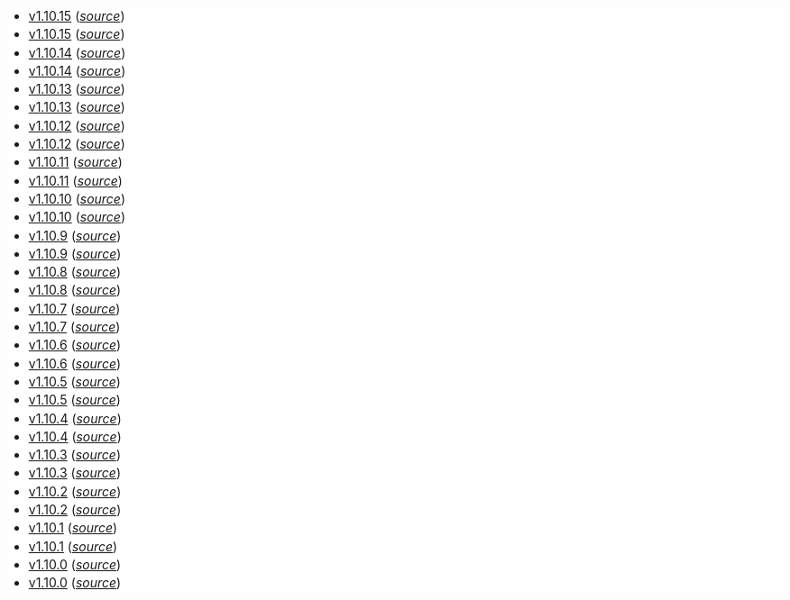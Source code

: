 * [v1.10.15](https://github.com/cilium/cilium/releases/tag/v1.10.15) (_[source](https://github.com/cilium/cilium/tree/v1.10.15/install/kubernetes/cilium)_)
* [v1.10.15](https://github.com/cilium/cilium/releases/tag/v1.10.15) (_[source](https://github.com/cilium/cilium/tree/v1.10.15/install/kubernetes/cilium)_)
* [v1.10.14](https://github.com/cilium/cilium/releases/tag/v1.10.14) (_[source](https://github.com/cilium/cilium/tree/v1.10.14/install/kubernetes/cilium)_)
* [v1.10.14](https://github.com/cilium/cilium/releases/tag/v1.10.14) (_[source](https://github.com/cilium/cilium/tree/v1.10.14/install/kubernetes/cilium)_)
* [v1.10.13](https://github.com/cilium/cilium/releases/tag/v1.10.13) (_[source](https://github.com/cilium/cilium/tree/v1.10.13/install/kubernetes/cilium)_)
* [v1.10.13](https://github.com/cilium/cilium/releases/tag/v1.10.13) (_[source](https://github.com/cilium/cilium/tree/v1.10.13/install/kubernetes/cilium)_)
* [v1.10.12](https://github.com/cilium/cilium/releases/tag/v1.10.12) (_[source](https://github.com/cilium/cilium/tree/v1.10.12/install/kubernetes/cilium)_)
* [v1.10.12](https://github.com/cilium/cilium/releases/tag/v1.10.12) (_[source](https://github.com/cilium/cilium/tree/v1.10.12/install/kubernetes/cilium)_)
* [v1.10.11](https://github.com/cilium/cilium/releases/tag/v1.10.11) (_[source](https://github.com/cilium/cilium/tree/v1.10.11/install/kubernetes/cilium)_)
* [v1.10.11](https://github.com/cilium/cilium/releases/tag/v1.10.11) (_[source](https://github.com/cilium/cilium/tree/v1.10.11/install/kubernetes/cilium)_)
* [v1.10.10](https://github.com/cilium/cilium/releases/tag/v1.10.10) (_[source](https://github.com/cilium/cilium/tree/v1.10.10/install/kubernetes/cilium)_)
* [v1.10.10](https://github.com/cilium/cilium/releases/tag/v1.10.10) (_[source](https://github.com/cilium/cilium/tree/v1.10.10/install/kubernetes/cilium)_)
* [v1.10.9](https://github.com/cilium/cilium/releases/tag/v1.10.9) (_[source](https://github.com/cilium/cilium/tree/v1.10.9/install/kubernetes/cilium)_)
* [v1.10.9](https://github.com/cilium/cilium/releases/tag/v1.10.9) (_[source](https://github.com/cilium/cilium/tree/v1.10.9/install/kubernetes/cilium)_)
* [v1.10.8](https://github.com/cilium/cilium/releases/tag/v1.10.8) (_[source](https://github.com/cilium/cilium/tree/v1.10.8/install/kubernetes/cilium)_)
* [v1.10.8](https://github.com/cilium/cilium/releases/tag/v1.10.8) (_[source](https://github.com/cilium/cilium/tree/v1.10.8/install/kubernetes/cilium)_)
* [v1.10.7](https://github.com/cilium/cilium/releases/tag/v1.10.7) (_[source](https://github.com/cilium/cilium/tree/v1.10.7/install/kubernetes/cilium)_)
* [v1.10.7](https://github.com/cilium/cilium/releases/tag/v1.10.7) (_[source](https://github.com/cilium/cilium/tree/v1.10.7/install/kubernetes/cilium)_)
* [v1.10.6](https://github.com/cilium/cilium/releases/tag/v1.10.6) (_[source](https://github.com/cilium/cilium/tree/v1.10.6/install/kubernetes/cilium)_)
* [v1.10.6](https://github.com/cilium/cilium/releases/tag/v1.10.6) (_[source](https://github.com/cilium/cilium/tree/v1.10.6/install/kubernetes/cilium)_)
* [v1.10.5](https://github.com/cilium/cilium/releases/tag/v1.10.5) (_[source](https://github.com/cilium/cilium/tree/v1.10.5/install/kubernetes/cilium)_)
* [v1.10.5](https://github.com/cilium/cilium/releases/tag/v1.10.5) (_[source](https://github.com/cilium/cilium/tree/v1.10.5/install/kubernetes/cilium)_)
* [v1.10.4](https://github.com/cilium/cilium/releases/tag/v1.10.4) (_[source](https://github.com/cilium/cilium/tree/v1.10.4/install/kubernetes/cilium)_)
* [v1.10.4](https://github.com/cilium/cilium/releases/tag/v1.10.4) (_[source](https://github.com/cilium/cilium/tree/v1.10.4/install/kubernetes/cilium)_)
* [v1.10.3](https://github.com/cilium/cilium/releases/tag/v1.10.3) (_[source](https://github.com/cilium/cilium/tree/v1.10.3/install/kubernetes/cilium)_)
* [v1.10.3](https://github.com/cilium/cilium/releases/tag/v1.10.3) (_[source](https://github.com/cilium/cilium/tree/v1.10.3/install/kubernetes/cilium)_)
* [v1.10.2](https://github.com/cilium/cilium/releases/tag/v1.10.2) (_[source](https://github.com/cilium/cilium/tree/v1.10.2/install/kubernetes/cilium)_)
* [v1.10.2](https://github.com/cilium/cilium/releases/tag/v1.10.2) (_[source](https://github.com/cilium/cilium/tree/v1.10.2/install/kubernetes/cilium)_)
* [v1.10.1](https://github.com/cilium/cilium/releases/tag/v1.10.1) (_[source](https://github.com/cilium/cilium/tree/v1.10.1/install/kubernetes/cilium)_)
* [v1.10.1](https://github.com/cilium/cilium/releases/tag/v1.10.1) (_[source](https://github.com/cilium/cilium/tree/v1.10.1/install/kubernetes/cilium)_)
* [v1.10.0](https://github.com/cilium/cilium/releases/tag/v1.10.0) (_[source](https://github.com/cilium/cilium/tree/v1.10.0/install/kubernetes/cilium)_)
* [v1.10.0](https://github.com/cilium/cilium/releases/tag/v1.10.0) (_[source](https://github.com/cilium/cilium/tree/v1.10.0/install/kubernetes/cilium)_)